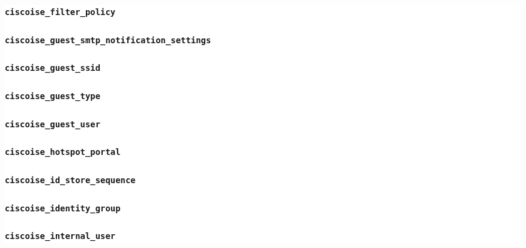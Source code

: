 ```

```

### ```ciscoise_filter_policy```

```

```

### ```ciscoise_guest_smtp_notification_settings```

```

```

### ```ciscoise_guest_ssid```

```

```

### ```ciscoise_guest_type```

```

```

### ```ciscoise_guest_user```

```

```

### ```ciscoise_hotspot_portal```

```

```

### ```ciscoise_id_store_sequence```

```

```

### ```ciscoise_identity_group```

```

```

### ```ciscoise_internal_user```

```

```
